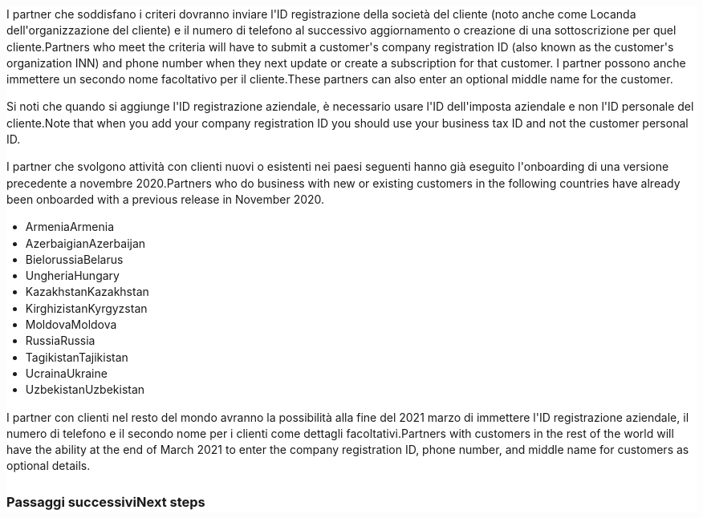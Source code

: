 <span data-ttu-id="30a0e-202">I partner che soddisfano i criteri dovranno inviare l'ID registrazione della società del cliente (noto anche come Locanda dell'organizzazione del cliente) e il numero di telefono al successivo aggiornamento o creazione di una sottoscrizione per quel cliente.</span><span class="sxs-lookup"><span data-stu-id="30a0e-202">Partners who meet the criteria will have to submit a customer's company registration ID (also known as the customer's organization INN) and phone number when they next update or create a subscription for that customer.</span></span> <span data-ttu-id="30a0e-203">I partner possono anche immettere un secondo nome facoltativo per il cliente.</span><span class="sxs-lookup"><span data-stu-id="30a0e-203">These partners can also enter an optional middle name for the customer.</span></span>

<span data-ttu-id="30a0e-204">Si noti che quando si aggiunge l'ID registrazione aziendale, è necessario usare l'ID dell'imposta aziendale e non l'ID personale del cliente.</span><span class="sxs-lookup"><span data-stu-id="30a0e-204">Note that when you add your company registration ID you should use your business tax ID and not the customer personal ID.</span></span>

<span data-ttu-id="30a0e-205">I partner che svolgono attività con clienti nuovi o esistenti nei paesi seguenti hanno già eseguito l'onboarding di una versione precedente a novembre 2020.</span><span class="sxs-lookup"><span data-stu-id="30a0e-205">Partners who do business with new or existing customers in the following countries have already been onboarded with a previous release in November 2020.</span></span>

- <span data-ttu-id="30a0e-206">Armenia</span><span class="sxs-lookup"><span data-stu-id="30a0e-206">Armenia</span></span>
- <span data-ttu-id="30a0e-207">Azerbaigian</span><span class="sxs-lookup"><span data-stu-id="30a0e-207">Azerbaijan</span></span>
- <span data-ttu-id="30a0e-208">Bielorussia</span><span class="sxs-lookup"><span data-stu-id="30a0e-208">Belarus</span></span>
- <span data-ttu-id="30a0e-209">Ungheria</span><span class="sxs-lookup"><span data-stu-id="30a0e-209">Hungary</span></span>
- <span data-ttu-id="30a0e-210">Kazakhstan</span><span class="sxs-lookup"><span data-stu-id="30a0e-210">Kazakhstan</span></span>
- <span data-ttu-id="30a0e-211">Kirghizistan</span><span class="sxs-lookup"><span data-stu-id="30a0e-211">Kyrgyzstan</span></span>
- <span data-ttu-id="30a0e-212">Moldova</span><span class="sxs-lookup"><span data-stu-id="30a0e-212">Moldova</span></span>
- <span data-ttu-id="30a0e-213">Russia</span><span class="sxs-lookup"><span data-stu-id="30a0e-213">Russia</span></span>
- <span data-ttu-id="30a0e-214">Tagikistan</span><span class="sxs-lookup"><span data-stu-id="30a0e-214">Tajikistan</span></span>
- <span data-ttu-id="30a0e-215">Ucraina</span><span class="sxs-lookup"><span data-stu-id="30a0e-215">Ukraine</span></span>
- <span data-ttu-id="30a0e-216">Uzbekistan</span><span class="sxs-lookup"><span data-stu-id="30a0e-216">Uzbekistan</span></span>

<span data-ttu-id="30a0e-217">I partner con clienti nel resto del mondo avranno la possibilità alla fine del 2021 marzo di immettere l'ID registrazione aziendale, il numero di telefono e il secondo nome per i clienti come dettagli facoltativi.</span><span class="sxs-lookup"><span data-stu-id="30a0e-217">Partners with customers in the rest of the world will have the ability at the end of March 2021 to enter the company registration ID, phone number, and middle name for customers as optional details.</span></span>

### <a name="next-steps"></a><span data-ttu-id="30a0e-218">Passaggi successivi</span><span class="sxs-lookup"><span data-stu-id="30a0e-218">Next steps</span></span>
